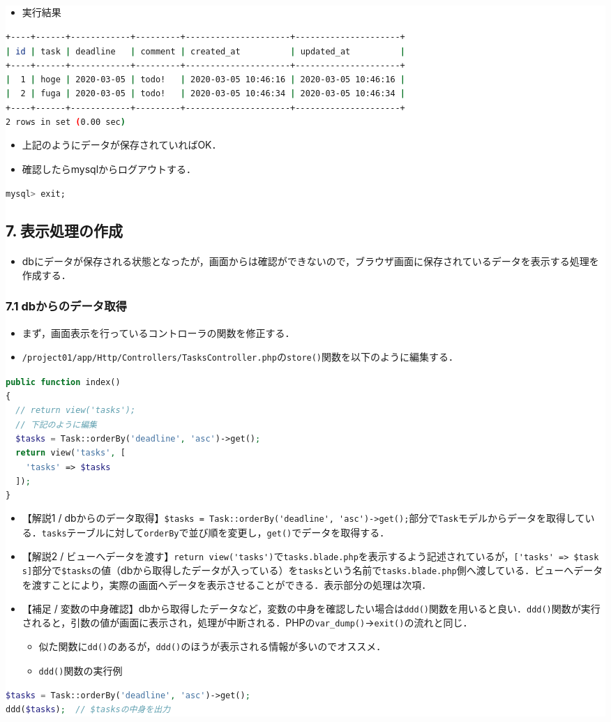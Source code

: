 - 実行結果
```bash
+----+------+------------+---------+---------------------+---------------------+
| id | task | deadline   | comment | created_at          | updated_at          |
+----+------+------------+---------+---------------------+---------------------+
|  1 | hoge | 2020-03-05 | todo!   | 2020-03-05 10:46:16 | 2020-03-05 10:46:16 |
|  2 | fuga | 2020-03-05 | todo!   | 2020-03-05 10:46:34 | 2020-03-05 10:46:34 |
+----+------+------------+---------+---------------------+---------------------+
2 rows in set (0.00 sec)
```

- 上記のようにデータが保存されていればOK．

- 確認したらmysqlからログアウトする．

```sql
mysql> exit;
```


## 7. 表示処理の作成

- dbにデータが保存される状態となったが，画面からは確認ができないので，ブラウザ画面に保存されているデータを表示する処理を作成する．

### 7.1 dbからのデータ取得

- まず，画面表示を行っているコントローラの関数を修正する．

- `/project01/app/Http/Controllers/TasksController.php`の`store()`関数を以下のように編集する．

```php
public function index()
{
  // return view('tasks');
  // 下記のように編集
  $tasks = Task::orderBy('deadline', 'asc')->get();
  return view('tasks', [
    'tasks' => $tasks
  ]);
}
```

- 【解説1 / dbからのデータ取得】`$tasks = Task::orderBy('deadline', 'asc')->get();`部分で`Task`モデルからデータを取得している．`tasks`テーブルに対して`orderBy`で並び順を変更し，`get()`でデータを取得する．

- 【解説2 / ビューへデータを渡す】`return view('tasks')`で`tasks.blade.php`を表示するよう記述されているが，`['tasks' => $tasks]`部分で`$tasks`の値（dbから取得したデータが入っている）を`tasks`という名前で`tasks.blade.php`側へ渡している．ビューへデータを渡すことにより，実際の画面へデータを表示させることができる．表示部分の処理は次項．

- 【補足 / 変数の中身確認】dbから取得したデータなど，変数の中身を確認したい場合は`ddd()`関数を用いると良い．`ddd()`関数が実行されると，引数の値が画面に表示され，処理が中断される．PHPの`var_dump()`→`exit()`の流れと同じ．

  - 似た関数に`dd()`のあるが，`ddd()`のほうが表示される情報が多いのでオススメ．

  - `ddd()`関数の実行例

```php
$tasks = Task::orderBy('deadline', 'asc')->get();
ddd($tasks);  // $tasksの中身を出力
```
